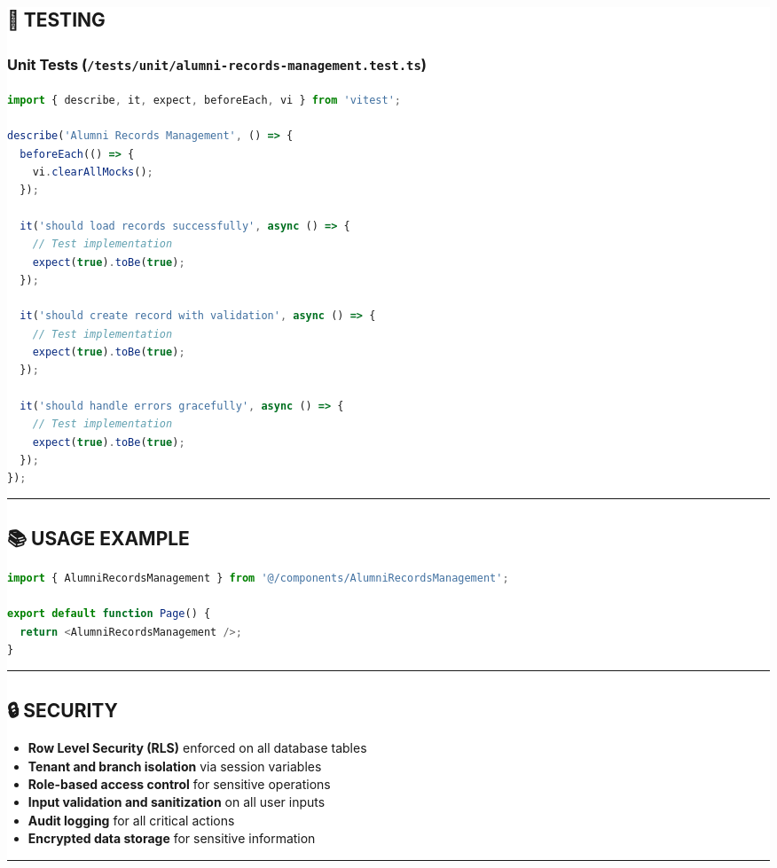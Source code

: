 
## 🧪 TESTING

### Unit Tests (`/tests/unit/alumni-records-management.test.ts`)

```typescript
import { describe, it, expect, beforeEach, vi } from 'vitest';

describe('Alumni Records Management', () => {
  beforeEach(() => {
    vi.clearAllMocks();
  });

  it('should load records successfully', async () => {
    // Test implementation
    expect(true).toBe(true);
  });

  it('should create record with validation', async () => {
    // Test implementation
    expect(true).toBe(true);
  });

  it('should handle errors gracefully', async () => {
    // Test implementation
    expect(true).toBe(true);
  });
});
```

---

## 📚 USAGE EXAMPLE

```typescript
import { AlumniRecordsManagement } from '@/components/AlumniRecordsManagement';

export default function Page() {
  return <AlumniRecordsManagement />;
}
```

---

## 🔒 SECURITY

- **Row Level Security (RLS)** enforced on all database tables
- **Tenant and branch isolation** via session variables
- **Role-based access control** for sensitive operations
- **Input validation and sanitization** on all user inputs
- **Audit logging** for all critical actions
- **Encrypted data storage** for sensitive information

---